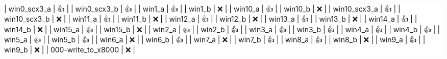| win0_scx3_a | :+1: |
| win0_scx3_b | :+1: |
| win1_a | :+1: |
| win1_b | :x: |
| win10_a | :+1: |
| win10_b | :x: |
| win10_scx3_a | :+1: |
| win10_scx3_b | :x: |
| win11_a | :+1: |
| win11_b | :x: |
| win12_a | :+1: |
| win12_b | :x: |
| win13_a | :+1: |
| win13_b | :x: |
| win14_a | :+1: |
| win14_b | :x: |
| win15_a | :+1: |
| win15_b | :x: |
| win2_a | :+1: |
| win2_b | :+1: |
| win3_a | :+1: |
| win3_b | :+1: |
| win4_a | :+1: |
| win4_b | :+1: |
| win5_a | :+1: |
| win5_b | :+1: |
| win6_a | :x: |
| win6_b | :+1: |
| win7_a | :x: |
| win7_b | :+1: |
| win8_a | :+1: |
| win8_b | :x: |
| win9_a | :+1: |
| win9_b | :x: |
| 000-write_to_x8000 | :x: |
